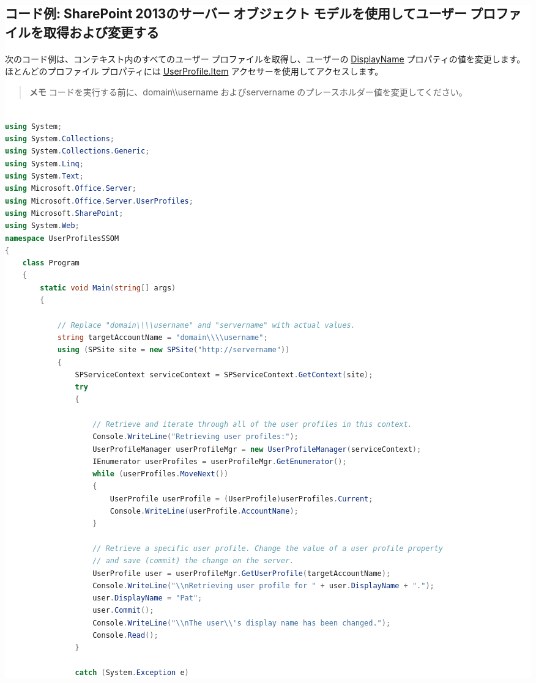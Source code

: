 
## コード例: SharePoint 2013のサーバー オブジェクト モデルを使用してユーザー プロファイルを取得および変更する
<a name="bkmk_GetChangeUP"> </a>

次のコード例は、コンテキスト内のすべてのユーザー プロファイルを取得し、ユーザーの  [DisplayName](https://msdn.microsoft.com/library/Microsoft.Office.Server.UserProfiles.UserProfile.DisplayName.aspx) プロパティの値を変更します。ほとんどのプロファイル プロパティには [UserProfile.Item](https://msdn.microsoft.com/library/Microsoft.Office.Server.UserProfiles.UserProfile.Item.aspx) アクセサーを使用してアクセスします。
  
    
    

> **メモ**
> コードを実行する前に、domain\\\\username およびservername のプレースホルダー値を変更してください。
  
    
    


```cs

using System;
using System.Collections;
using System.Collections.Generic;
using System.Linq;
using System.Text;
using Microsoft.Office.Server;
using Microsoft.Office.Server.UserProfiles;
using Microsoft.SharePoint;
using System.Web;
namespace UserProfilesSSOM
{
    class Program
    {
        static void Main(string[] args)
        {

            // Replace "domain\\\\username" and "servername" with actual values.
            string targetAccountName = "domain\\\\username";
            using (SPSite site = new SPSite("http://servername"))
            {
                SPServiceContext serviceContext = SPServiceContext.GetContext(site);
                try
                {

                    // Retrieve and iterate through all of the user profiles in this context.
                    Console.WriteLine("Retrieving user profiles:");
                    UserProfileManager userProfileMgr = new UserProfileManager(serviceContext);
                    IEnumerator userProfiles = userProfileMgr.GetEnumerator();
                    while (userProfiles.MoveNext())
                    {
                        UserProfile userProfile = (UserProfile)userProfiles.Current;
                        Console.WriteLine(userProfile.AccountName);
                    }

                    // Retrieve a specific user profile. Change the value of a user profile property
                    // and save (commit) the change on the server.
                    UserProfile user = userProfileMgr.GetUserProfile(targetAccountName);
                    Console.WriteLine("\\nRetrieving user profile for " + user.DisplayName + ".");
                    user.DisplayName = "Pat";
                    user.Commit();
                    Console.WriteLine("\\nThe user\\'s display name has been changed.");
                    Console.Read();
                }

                catch (System.Exception e)
```